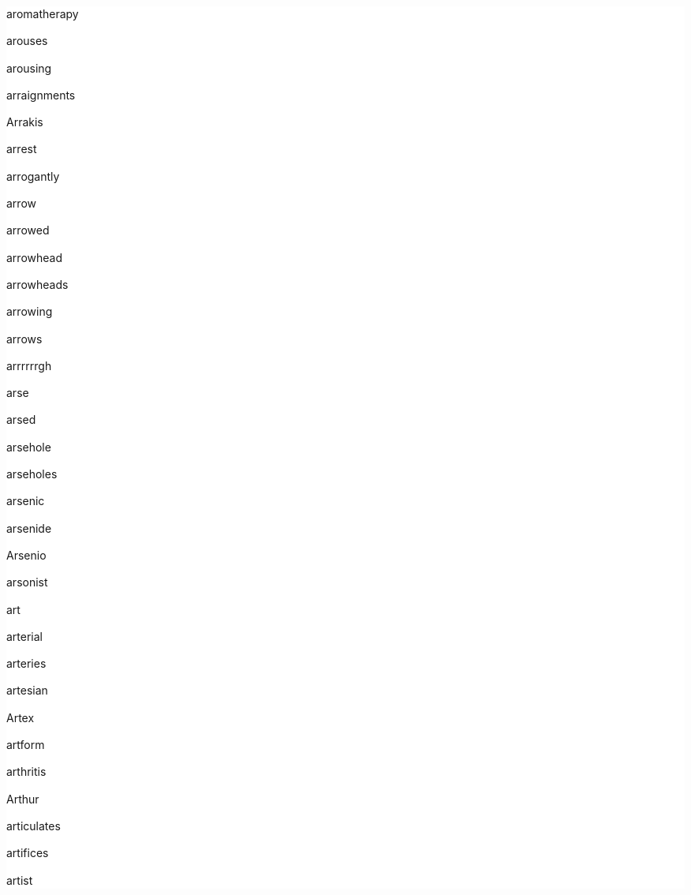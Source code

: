 aromatherapy

arouses

arousing

arraignments

Arrakis

arrest

arrogantly

arrow

arrowed

arrowhead

arrowheads

arrowing

arrows

arrrrrrgh

arse

arsed

arsehole

arseholes

arsenic

arsenide

Arsenio

arsonist

art

arterial

arteries

artesian

Artex

artform

arthritis

Arthur

articulates

artifices

artist
